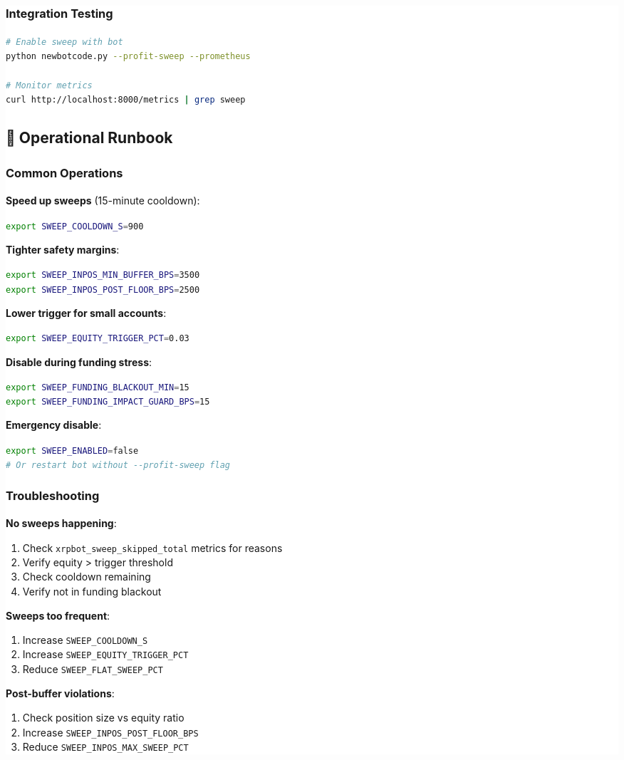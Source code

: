 ### Integration Testing
```bash
# Enable sweep with bot
python newbotcode.py --profit-sweep --prometheus

# Monitor metrics
curl http://localhost:8000/metrics | grep sweep
```

## 🚨 Operational Runbook

### Common Operations

**Speed up sweeps** (15-minute cooldown):
```bash
export SWEEP_COOLDOWN_S=900
```

**Tighter safety margins**:
```bash
export SWEEP_INPOS_MIN_BUFFER_BPS=3500
export SWEEP_INPOS_POST_FLOOR_BPS=2500
```

**Lower trigger for small accounts**:
```bash
export SWEEP_EQUITY_TRIGGER_PCT=0.03
```

**Disable during funding stress**:
```bash
export SWEEP_FUNDING_BLACKOUT_MIN=15
export SWEEP_FUNDING_IMPACT_GUARD_BPS=15
```

**Emergency disable**:
```bash
export SWEEP_ENABLED=false
# Or restart bot without --profit-sweep flag
```

### Troubleshooting

**No sweeps happening**:
1. Check `xrpbot_sweep_skipped_total` metrics for reasons
2. Verify equity > trigger threshold  
3. Check cooldown remaining
4. Verify not in funding blackout

**Sweeps too frequent**:
1. Increase `SWEEP_COOLDOWN_S`
2. Increase `SWEEP_EQUITY_TRIGGER_PCT`
3. Reduce `SWEEP_FLAT_SWEEP_PCT`

**Post-buffer violations**:
1. Check position size vs equity ratio
2. Increase `SWEEP_INPOS_POST_FLOOR_BPS`
3. Reduce `SWEEP_INPOS_MAX_SWEEP_PCT`
